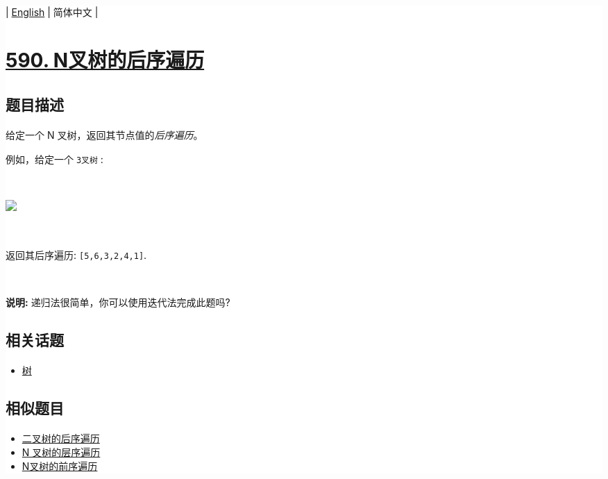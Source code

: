 
| [English](README_EN.md) | 简体中文 |

# [590. N叉树的后序遍历](https://leetcode-cn.com/problems/n-ary-tree-postorder-traversal/)

## 题目描述

<p>给定一个 N 叉树，返回其节点值的<em>后序遍历</em>。</p>



<p>例如，给定一个&nbsp;<code>3叉树</code>&nbsp;:</p>



<p>&nbsp;</p>



<p><img src="https://assets.leetcode-cn.com/aliyun-lc-upload/uploads/2018/10/12/narytreeexample.png" style="width: 100%; max-width: 300px;"></p>



<p>&nbsp;</p>



<p>返回其后序遍历: <code>[5,6,3,2,4,1]</code>.</p>



<p>&nbsp;</p>



<p><strong>说明:</strong>&nbsp;递归法很简单，你可以使用迭代法完成此题吗?</p>

## 相关话题

- [树](https://leetcode-cn.com/tag/tree)

## 相似题目

- [二叉树的后序遍历](../binary-tree-postorder-traversal/README.md)
- [N 叉树的层序遍历](../n-ary-tree-level-order-traversal/README.md)
- [N叉树的前序遍历](../n-ary-tree-preorder-traversal/README.md)
